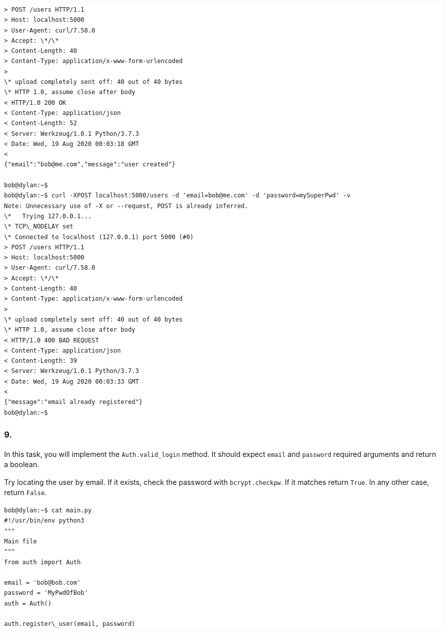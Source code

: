 ```
> POST /users HTTP/1.1
> Host: localhost:5000
> User-Agent: curl/7.58.0
> Accept: \*/\*
> Content-Length: 40
> Content-Type: application/x-www-form-urlencoded
> 
\* upload completely sent off: 40 out of 40 bytes
\* HTTP 1.0, assume close after body
< HTTP/1.0 200 OK
< Content-Type: application/json
< Content-Length: 52
< Server: Werkzeug/1.0.1 Python/3.7.3
< Date: Wed, 19 Aug 2020 00:03:18 GMT
< 
{"email":"bob@me.com","message":"user created"}

bob@dylan:~$
bob@dylan:~$ curl -XPOST localhost:5000/users -d 'email=bob@me.com' -d 'password=mySuperPwd' -v
Note: Unnecessary use of -X or --request, POST is already inferred.
\*   Trying 127.0.0.1...
\* TCP\_NODELAY set
\* Connected to localhost (127.0.0.1) port 5000 (#0)
> POST /users HTTP/1.1
> Host: localhost:5000
> User-Agent: curl/7.58.0
> Accept: \*/\*
> Content-Length: 40
> Content-Type: application/x-www-form-urlencoded
> 
\* upload completely sent off: 40 out of 40 bytes
\* HTTP 1.0, assume close after body
< HTTP/1.0 400 BAD REQUEST
< Content-Type: application/json
< Content-Length: 39
< Server: Werkzeug/1.0.1 Python/3.7.3
< Date: Wed, 19 Aug 2020 00:03:33 GMT
< 
{"message":"email already registered"}
bob@dylan:~$
```
  

### 9.

In this task, you will implement the `Auth.valid_login` method. It should expect `email` and `password` required arguments and return a boolean.

Try locating the user by email. If it exists, check the password with `bcrypt.checkpw`. If it matches return `True`. In any other case, return `False`.
```
bob@dylan:~$ cat main.py
#!/usr/bin/env python3
"""
Main file
"""
from auth import Auth

email = 'bob@bob.com'
password = 'MyPwdOfBob'
auth = Auth()

auth.register\_user(email, password)

```
